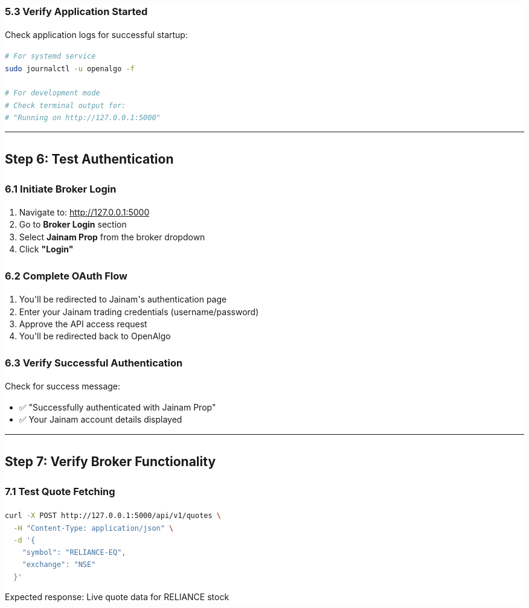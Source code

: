 ### 5.3 Verify Application Started

Check application logs for successful startup:

```bash
# For systemd service
sudo journalctl -u openalgo -f

# For development mode
# Check terminal output for:
# "Running on http://127.0.0.1:5000"
```

---

## Step 6: Test Authentication

### 6.1 Initiate Broker Login

1. Navigate to: http://127.0.0.1:5000
2. Go to **Broker Login** section
3. Select **Jainam Prop** from the broker dropdown
4. Click **"Login"**

### 6.2 Complete OAuth Flow

1. You'll be redirected to Jainam's authentication page
2. Enter your Jainam trading credentials (username/password)
3. Approve the API access request
4. You'll be redirected back to OpenAlgo

### 6.3 Verify Successful Authentication

Check for success message:
- ✅ "Successfully authenticated with Jainam Prop"
- ✅ Your Jainam account details displayed

---

## Step 7: Verify Broker Functionality

### 7.1 Test Quote Fetching

```bash
curl -X POST http://127.0.0.1:5000/api/v1/quotes \
  -H "Content-Type: application/json" \
  -d '{
    "symbol": "RELIANCE-EQ",
    "exchange": "NSE"
  }'
```

Expected response: Live quote data for RELIANCE stock
